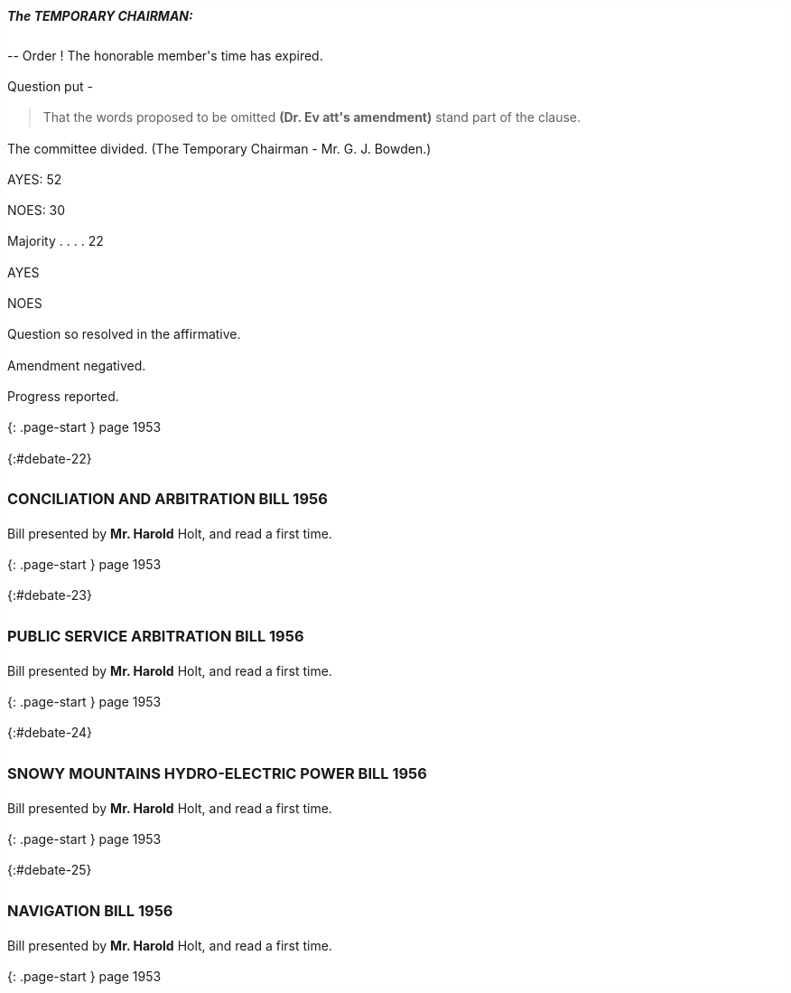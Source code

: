 ##### The TEMPORARY CHAIRMAN:

-- Order ! The honorable member's time has expired. 

Question put - 

  >That the words proposed to be omitted  **(Dr. Ev att's amendment)**  stand part of the clause. 

The committee divided. (The Temporary Chairman - Mr. G. J. Bowden.)

AYES: 52

NOES: 30

Majority . .  . . 22 

AYES

NOES

Question so resolved in the affirmative. 

Amendment negatived. 

Progress reported. 

{: .page-start }
page 1953

{:#debate-22}
### CONCILIATION AND ARBITRATION BILL 1956

Bill presented by  **Mr. Harold**  Holt, and read a first time. 

{: .page-start }
page 1953

{:#debate-23}
### PUBLIC SERVICE ARBITRATION BILL 1956

Bill presented by  **Mr. Harold**  Holt, and read a first time. 

{: .page-start }
page 1953

{:#debate-24}
### SNOWY MOUNTAINS HYDRO-ELECTRIC POWER BILL 1956

Bill presented by  **Mr. Harold**  Holt, and read a first time. 

{: .page-start }
page 1953

{:#debate-25}
### NAVIGATION BILL 1956

Bill presented by  **Mr. Harold**  Holt, and read a first time. 

{: .page-start }
page 1953
